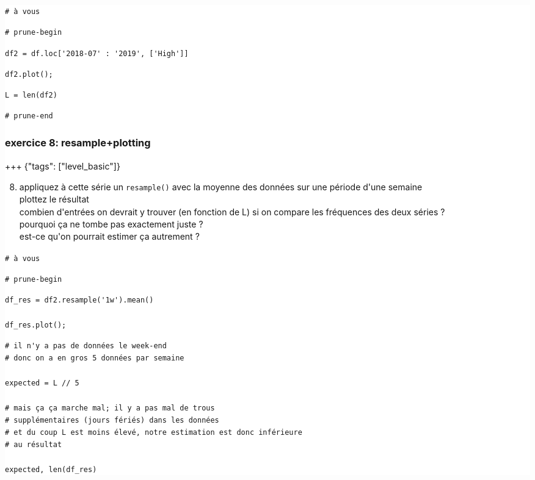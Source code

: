 ```{code-cell} ipython3
# à vous
```

```{code-cell} ipython3
# prune-begin
```

```{code-cell} ipython3
df2 = df.loc['2018-07' : '2019', ['High']]
```

```{code-cell} ipython3
df2.plot();
```

```{code-cell} ipython3
L = len(df2)
```

```{code-cell} ipython3
# prune-end
```

### exercice 8: resample+plotting

+++ {"tags": ["level_basic"]}

8. appliquez à cette série un `resample()` avec la moyenne des données sur une période d'une semaine  
plottez le résultat  
combien d'entrées on devrait y trouver (en fonction de L) si on compare les fréquences des deux séries ?  
pourquoi ça ne tombe pas exactement juste ?  
est-ce qu'on pourrait estimer ça autrement ?

```{code-cell} ipython3
# à vous
```

```{code-cell} ipython3
# prune-begin
```

```{code-cell} ipython3
df_res = df2.resample('1w').mean()

df_res.plot();
```

```{code-cell} ipython3
# il n'y a pas de données le week-end
# donc on a en gros 5 données par semaine

expected = L // 5

# mais ça ça marche mal; il y a pas mal de trous
# supplémentaires (jours fériés) dans les données
# et du coup L est moins élevé, notre estimation est donc inférieure
# au résultat

expected, len(df_res)
```
